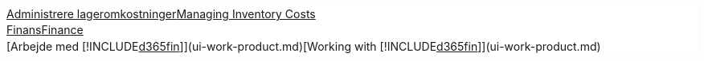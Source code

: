  [<span data-ttu-id="f5056-214">Administrere lageromkostninger</span><span class="sxs-lookup"><span data-stu-id="f5056-214">Managing Inventory Costs</span></span>](finance-manage-inventory-costs.md)  
 [<span data-ttu-id="f5056-215">Finans</span><span class="sxs-lookup"><span data-stu-id="f5056-215">Finance</span></span>](finance.md)  
 <span data-ttu-id="f5056-216">[Arbejde med [!INCLUDE[d365fin](includes/d365fin_md.md)]](ui-work-product.md)</span><span class="sxs-lookup"><span data-stu-id="f5056-216">[Working with [!INCLUDE[d365fin](includes/d365fin_md.md)]](ui-work-product.md)</span></span>  

